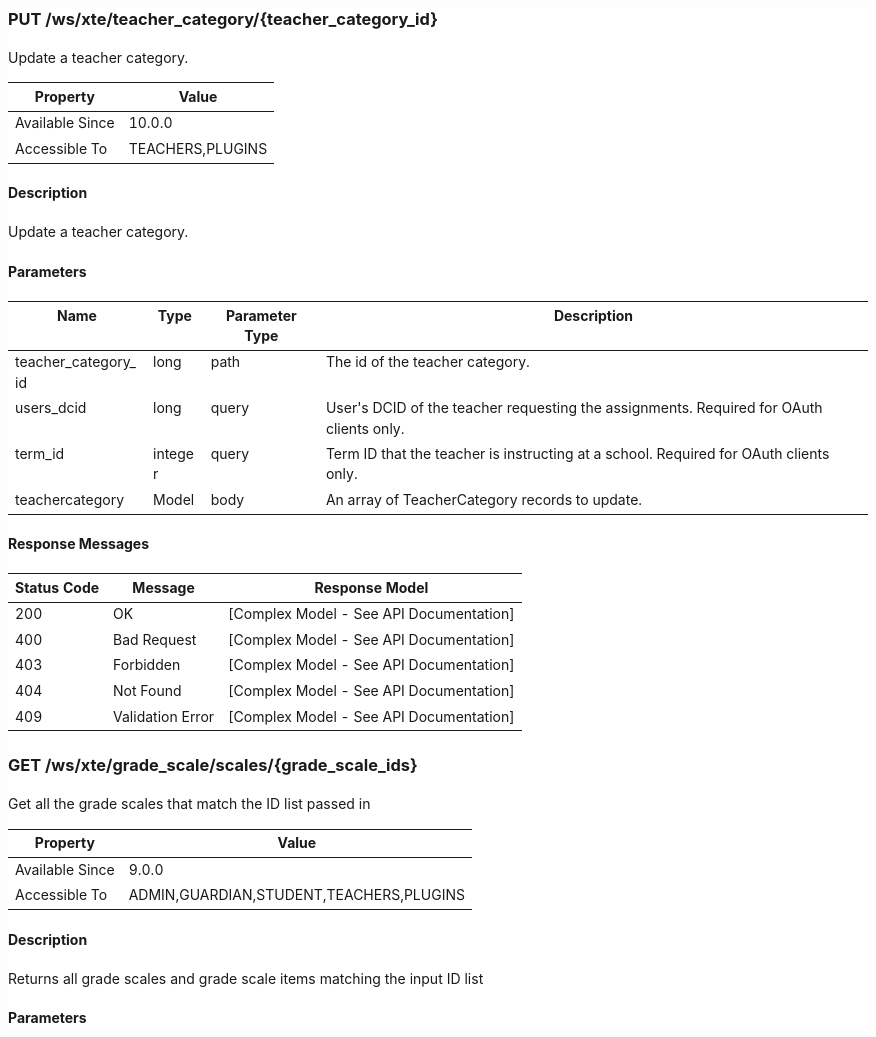### PUT /ws/xte/teacher_category/{teacher_category_id}

Update a teacher category.

| Property | Value |
|----------|-------|
| Available Since | 10.0.0 |
| Accessible To | TEACHERS,PLUGINS |

#### Description

Update a teacher category.

#### Parameters

| Name | Type | Parameter Type | Description |
|------|------|----------------|-------------|
| teacher_category_id | long | path | The id of the teacher category. |
| users_dcid | long | query | User's DCID of the teacher requesting the assignments. Required for OAuth clients only. |
| term_id | integer | query | Term ID that the teacher is instructing at a school. Required for OAuth clients only. |
| teachercategory | Model | body | An array of TeacherCategory records to update. |

#### Response Messages

| Status Code | Message | Response Model |
|-------------|---------|----------------|
| 200 | OK | [Complex Model - See API Documentation] |
| 400 | Bad Request | [Complex Model - See API Documentation] |
| 403 | Forbidden | [Complex Model - See API Documentation] |
| 404 | Not Found | [Complex Model - See API Documentation] |
| 409 | Validation Error | [Complex Model - See API Documentation] |

### GET /ws/xte/grade_scale/scales/{grade_scale_ids}

Get all the grade scales that match the ID list passed in

| Property | Value |
|----------|-------|
| Available Since | 9.0.0 |
| Accessible To | ADMIN,GUARDIAN,STUDENT,TEACHERS,PLUGINS |

#### Description

Returns all grade scales and grade scale items matching the input ID list

#### Parameters
